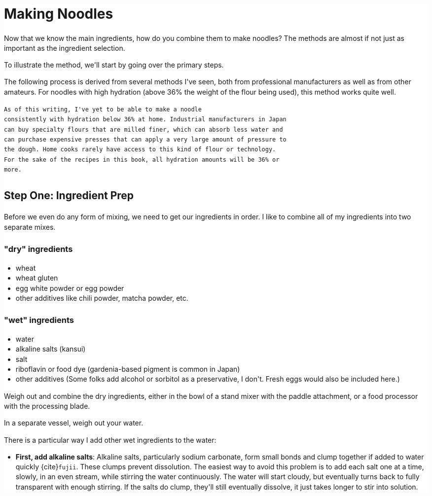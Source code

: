 # Making Noodles

Now that we know the main ingredients, how do you combine them to make noodles?
The methods are almost if not just as important as the ingredient selection. 

To illustrate the method, we'll start by going over the primary steps.

The following process is derived from several methods I've seen, both from
professional manufacturers as well as from other amateurs. For noodles with high
hydration (above 36% the weight of the flour being used), this method works
quite well. 

```{note}
As of this writing, I've yet to be able to make a noodle
consistently with hydration below 36% at home. Industrial manufacturers in Japan
can buy specialty flours that are milled finer, which can absorb less water and
can purchase expensive presses that can apply a very large amount of pressure to
the dough. Home cooks rarely have access to this kind of flour or technology.
For the sake of the recipes in this book, all hydration amounts will be 36% or
more.
```

## Step One: Ingredient Prep

Before we even do any form of mixing, we need to get our ingredients in order. I
like to combine all of my ingredients into two separate mixes. 

### "dry" ingredients

* wheat
* wheat gluten 
* egg white powder or egg powder
* other additives like chili powder, matcha powder, etc.

### "wet" ingredients

* water 
* alkaline salts (kansui)
* salt
* riboflavin or food dye (gardenia-based pigment is common in Japan) 
* other additives (Some folks add alcohol or sorbitol as a preservative, I
  don't. Fresh eggs would also be included here.) 

Weigh out and combine the dry ingredients, either in the bowl of a stand mixer
with the paddle attachment, or a food processor with the processing blade.

In a separate vessel, weigh out your water. 

There is a particular way I add other wet ingredients to the water:

* **First, add alkaline salts**: Alkaline salts, particularly sodium carbonate, form
  small bonds and clump together if added to water quickly {cite}`fujii`. These clumps
  prevent dissolution. The easiest way to avoid this problem is to add each salt
  one at a time, slowly, in an even stream, while stirring the water
  continuously. The water will start cloudy, but eventually turns back to fully
  transparent with enough stirring. If the salts do clump, they'll still
  eventually dissolve, it just takes longer to stir into solution.
